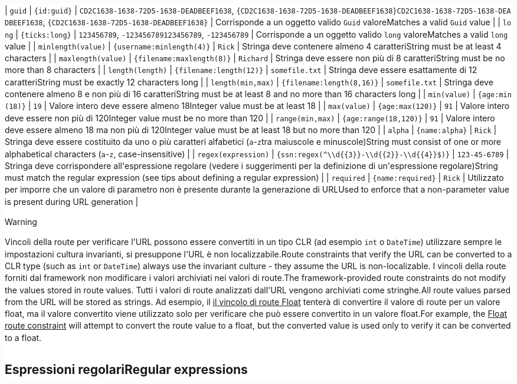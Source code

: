 | `guid`  | `{id:guid}` | <span data-ttu-id="bb8b3-334">`CD2C1638-1638-72D5-1638-DEADBEEF1638`, `{CD2C1638-1638-72D5-1638-DEADBEEF1638}`</span><span class="sxs-lookup"><span data-stu-id="bb8b3-334">`CD2C1638-1638-72D5-1638-DEADBEEF1638`, `{CD2C1638-1638-72D5-1638-DEADBEEF1638}`</span></span> | <span data-ttu-id="bb8b3-335">Corrisponde a un oggetto valido `Guid` valore</span><span class="sxs-lookup"><span data-stu-id="bb8b3-335">Matches a valid `Guid` value</span></span> |
| `long` | `{ticks:long}` | <span data-ttu-id="bb8b3-336">`123456789`, `-123456789`</span><span class="sxs-lookup"><span data-stu-id="bb8b3-336">`123456789`, `-123456789`</span></span> | <span data-ttu-id="bb8b3-337">Corrisponde a un oggetto valido `long` valore</span><span class="sxs-lookup"><span data-stu-id="bb8b3-337">Matches a valid `long` value</span></span> |
| `minlength(value)` | `{username:minlength(4)}` | `Rick` | <span data-ttu-id="bb8b3-338">Stringa deve contenere almeno 4 caratteri</span><span class="sxs-lookup"><span data-stu-id="bb8b3-338">String must be at least 4 characters</span></span> |
| `maxlength(value)` | `{filename:maxlength(8)}` | `Richard` | <span data-ttu-id="bb8b3-339">Stringa deve essere non più di 8 caratteri</span><span class="sxs-lookup"><span data-stu-id="bb8b3-339">String must be no more than 8 characters</span></span> |
| `length(length)` | `{filename:length(12)}` | `somefile.txt` | <span data-ttu-id="bb8b3-340">Stringa deve essere esattamente di 12 caratteri</span><span class="sxs-lookup"><span data-stu-id="bb8b3-340">String must be exactly 12 characters long</span></span> |
| `length(min,max)` | `{filename:length(8,16)}` | `somefile.txt` | <span data-ttu-id="bb8b3-341">Stringa deve contenere almeno 8 e non più di 16 caratteri</span><span class="sxs-lookup"><span data-stu-id="bb8b3-341">String must be at least 8 and no more than 16 characters long</span></span> |
| `min(value)` | `{age:min(18)}` | `19` | <span data-ttu-id="bb8b3-342">Valore intero deve essere almeno 18</span><span class="sxs-lookup"><span data-stu-id="bb8b3-342">Integer value must be at least 18</span></span> |
| `max(value)` | `{age:max(120)}` |  `91` | <span data-ttu-id="bb8b3-343">Valore intero deve essere non più di 120</span><span class="sxs-lookup"><span data-stu-id="bb8b3-343">Integer value must be no more than 120</span></span> |
| `range(min,max)` | `{age:range(18,120)}` | `91` | <span data-ttu-id="bb8b3-344">Valore intero deve essere almeno 18 ma non più di 120</span><span class="sxs-lookup"><span data-stu-id="bb8b3-344">Integer value must be at least 18 but no more than 120</span></span> |
| `alpha` | `{name:alpha}` | `Rick` | <span data-ttu-id="bb8b3-345">Stringa deve essere costituito da uno o più caratteri alfabetici (`a`-`z`tra maiuscole e minuscole)</span><span class="sxs-lookup"><span data-stu-id="bb8b3-345">String must consist of one or more alphabetical characters (`a`-`z`, case-insensitive)</span></span> |
| `regex(expression)` | `{ssn:regex(^\\d{{3}}-\\d{{2}}-\\d{{4}}$)}` | `123-45-6789` | <span data-ttu-id="bb8b3-346">Stringa deve corrispondere all'espressione regolare (vedere i suggerimenti per la definizione di un'espressione regolare)</span><span class="sxs-lookup"><span data-stu-id="bb8b3-346">String must match the regular expression (see tips about defining a regular expression)</span></span> |
| `required`  | `{name:required}` | `Rick` |  <span data-ttu-id="bb8b3-347">Utilizzato per imporre che un valore di parametro non è presente durante la generazione di URL</span><span class="sxs-lookup"><span data-stu-id="bb8b3-347">Used to enforce that a non-parameter value is present during URL generation</span></span> |

>[!WARNING]
> <span data-ttu-id="bb8b3-348">Vincoli della route per verificare l'URL possono essere convertiti in un tipo CLR (ad esempio `int` o `DateTime`) utilizzare sempre le impostazioni cultura invarianti, si presuppone l'URL è non localizzabile.</span><span class="sxs-lookup"><span data-stu-id="bb8b3-348">Route constraints that verify the URL can be converted to a CLR type (such as `int` or `DateTime`) always use the invariant culture - they assume the URL is non-localizable.</span></span> <span data-ttu-id="bb8b3-349">I vincoli della route forniti dal framework non modificare i valori archiviati nei valori di route.</span><span class="sxs-lookup"><span data-stu-id="bb8b3-349">The framework-provided route constraints do not modify the values stored in route values.</span></span> <span data-ttu-id="bb8b3-350">Tutti i valori di route analizzati dall'URL vengono archiviati come stringhe.</span><span class="sxs-lookup"><span data-stu-id="bb8b3-350">All route values parsed from the URL will be stored as strings.</span></span> <span data-ttu-id="bb8b3-351">Ad esempio, il [il vincolo di route Float](https://github.com/aspnet/Routing/blob/1.0.0/src/Microsoft.AspNetCore.Routing/Constraints/FloatRouteConstraint.cs#L44-L60) tenterà di convertire il valore di route per un valore float, ma il valore convertito viene utilizzato solo per verificare che può essere convertito in un valore float.</span><span class="sxs-lookup"><span data-stu-id="bb8b3-351">For example, the [Float route constraint](https://github.com/aspnet/Routing/blob/1.0.0/src/Microsoft.AspNetCore.Routing/Constraints/FloatRouteConstraint.cs#L44-L60) will attempt to convert the route value to a float, but the converted value is used only to verify it can be converted to a float.</span></span>

## <a name="regular-expressions"></a><span data-ttu-id="bb8b3-352">Espressioni regolari</span><span class="sxs-lookup"><span data-stu-id="bb8b3-352">Regular expressions</span></span> 
